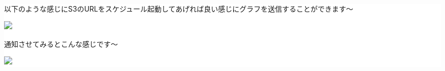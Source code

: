 以下のような感じにS3のURLをスケジュール起動してあげれば良い感じにグラフを送信することができます〜

<img src="https://qiita-image-store.s3.ap-northeast-1.amazonaws.com/0/59081/db9f165b-7fe0-4358-a393-1514807399ea.jpeg" width=800px></img>

通知させてみるとこんな感じです〜

<img src="https://qiita-image-store.s3.ap-northeast-1.amazonaws.com/0/59081/166392f8-95ff-9e28-14f7-dc67c9ec817a.jpeg" width=500px></img>
